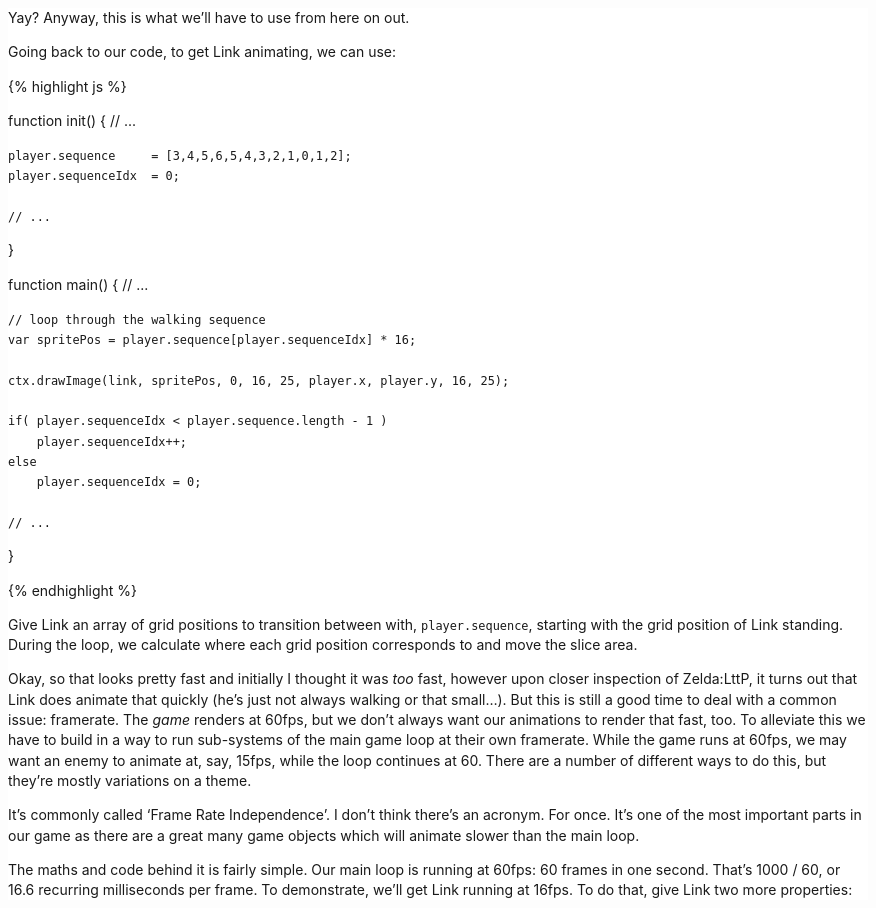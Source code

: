 Yay? Anyway, this is what we’ll have to use from here on out.

Going back to our code, to get Link animating, we can use:

{% highlight js %}

function init() {
    // ...

    player.sequence     = [3,4,5,6,5,4,3,2,1,0,1,2];
    player.sequenceIdx  = 0;

    // ...
}

function main() {
    // ...

    // loop through the walking sequence
    var spritePos = player.sequence[player.sequenceIdx] * 16;

    ctx.drawImage(link, spritePos, 0, 16, 25, player.x, player.y, 16, 25);

    if( player.sequenceIdx < player.sequence.length - 1 )
        player.sequenceIdx++;
    else
        player.sequenceIdx = 0;

    // ...

}

{% endhighlight %}

Give Link an array of grid positions to transition between with, `player.sequence`, starting with the grid position of Link standing. During the loop, we calculate where each grid position corresponds to and move the slice area.

<iframe src="//gablaxian.com/experiments/super-js-adventure/0.4.5/index.html" width="258" height="226" style="border: none">
    Link
</iframe>

Okay, so that looks pretty fast and initially I thought it was _too_ fast, however upon closer inspection of Zelda:LttP, it turns out that Link does animate that quickly (he’s just not always walking or that small&hellip;). But this is still a good time to deal with a common issue: framerate. The _game_ renders at 60fps, but we don’t always want our animations to render that fast, too. To alleviate this we have to build in a way to run sub-systems of the main game loop at their own framerate. While the game runs at 60fps, we may want an enemy to animate at, say, 15fps, while the loop continues at 60. There are a number of different ways to do this, but they’re mostly variations on a theme.

It’s commonly called ‘Frame Rate Independence’. I don’t think there’s an acronym. For once. It’s one of the most important parts in our game as there are a great many game objects which will animate slower than the main loop.

The maths and code behind it is fairly simple. Our main loop is running at 60fps: 60 frames in one second. That’s 1000 / 60, or 16.6 recurring milliseconds per frame. To demonstrate, we’ll get Link running at 16fps. To do that, give Link two more properties:
